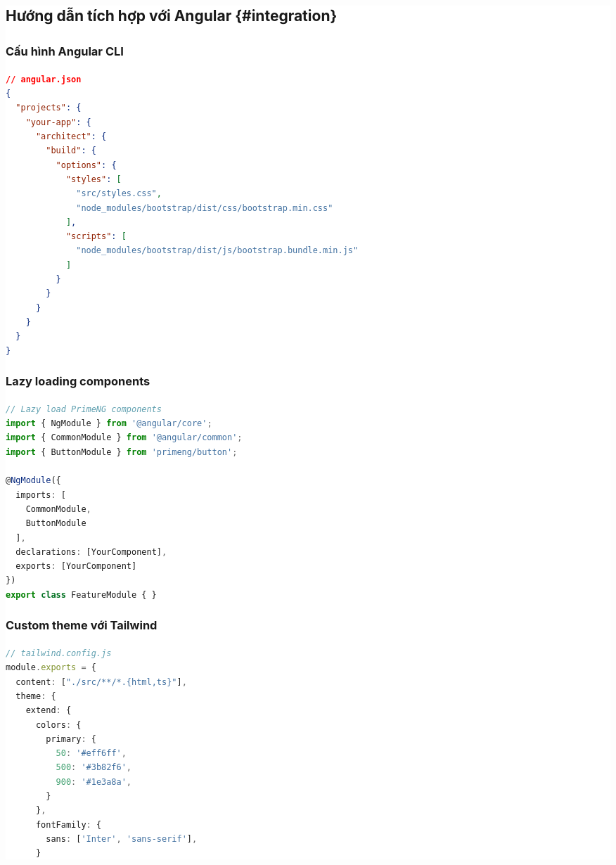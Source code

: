 ## Hướng dẫn tích hợp với Angular {#integration}

### Cấu hình Angular CLI

```json
// angular.json
{
  "projects": {
    "your-app": {
      "architect": {
        "build": {
          "options": {
            "styles": [
              "src/styles.css",
              "node_modules/bootstrap/dist/css/bootstrap.min.css"
            ],
            "scripts": [
              "node_modules/bootstrap/dist/js/bootstrap.bundle.min.js"
            ]
          }
        }
      }
    }
  }
}
```

### Lazy loading components

```typescript
// Lazy load PrimeNG components
import { NgModule } from '@angular/core';
import { CommonModule } from '@angular/common';
import { ButtonModule } from 'primeng/button';

@NgModule({
  imports: [
    CommonModule,
    ButtonModule
  ],
  declarations: [YourComponent],
  exports: [YourComponent]
})
export class FeatureModule { }
```

### Custom theme với Tailwind

```typescript
// tailwind.config.js
module.exports = {
  content: ["./src/**/*.{html,ts}"],
  theme: {
    extend: {
      colors: {
        primary: {
          50: '#eff6ff',
          500: '#3b82f6',
          900: '#1e3a8a',
        }
      },
      fontFamily: {
        sans: ['Inter', 'sans-serif'],
      }
```
